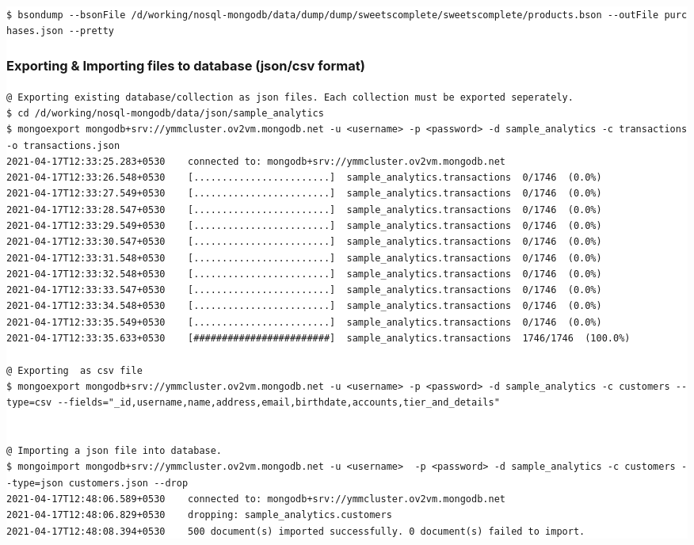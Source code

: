 ```
$ bsondump --bsonFile /d/working/nosql-mongodb/data/dump/dump/sweetscomplete/sweetscomplete/products.bson --outFile purchases.json --pretty
```

### Exporting & Importing files to database (json/csv format)
```
@ Exporting existing database/collection as json files. Each collection must be exported seperately.
$ cd /d/working/nosql-mongodb/data/json/sample_analytics
$ mongoexport mongodb+srv://ymmcluster.ov2vm.mongodb.net -u <username> -p <password> -d sample_analytics -c transactions -o transactions.json
2021-04-17T12:33:25.283+0530    connected to: mongodb+srv://ymmcluster.ov2vm.mongodb.net
2021-04-17T12:33:26.548+0530    [........................]  sample_analytics.transactions  0/1746  (0.0%)
2021-04-17T12:33:27.549+0530    [........................]  sample_analytics.transactions  0/1746  (0.0%)
2021-04-17T12:33:28.547+0530    [........................]  sample_analytics.transactions  0/1746  (0.0%)
2021-04-17T12:33:29.549+0530    [........................]  sample_analytics.transactions  0/1746  (0.0%)
2021-04-17T12:33:30.547+0530    [........................]  sample_analytics.transactions  0/1746  (0.0%)
2021-04-17T12:33:31.548+0530    [........................]  sample_analytics.transactions  0/1746  (0.0%)
2021-04-17T12:33:32.548+0530    [........................]  sample_analytics.transactions  0/1746  (0.0%)
2021-04-17T12:33:33.547+0530    [........................]  sample_analytics.transactions  0/1746  (0.0%)
2021-04-17T12:33:34.548+0530    [........................]  sample_analytics.transactions  0/1746  (0.0%)
2021-04-17T12:33:35.549+0530    [........................]  sample_analytics.transactions  0/1746  (0.0%)
2021-04-17T12:33:35.633+0530    [########################]  sample_analytics.transactions  1746/1746  (100.0%)

@ Exporting  as csv file
$ mongoexport mongodb+srv://ymmcluster.ov2vm.mongodb.net -u <username> -p <password> -d sample_analytics -c customers --type=csv --fields="_id,username,name,address,email,birthdate,accounts,tier_and_details"


@ Importing a json file into database.
$ mongoimport mongodb+srv://ymmcluster.ov2vm.mongodb.net -u <username>  -p <password> -d sample_analytics -c customers --type=json customers.json --drop
2021-04-17T12:48:06.589+0530    connected to: mongodb+srv://ymmcluster.ov2vm.mongodb.net
2021-04-17T12:48:06.829+0530    dropping: sample_analytics.customers
2021-04-17T12:48:08.394+0530    500 document(s) imported successfully. 0 document(s) failed to import.

```
